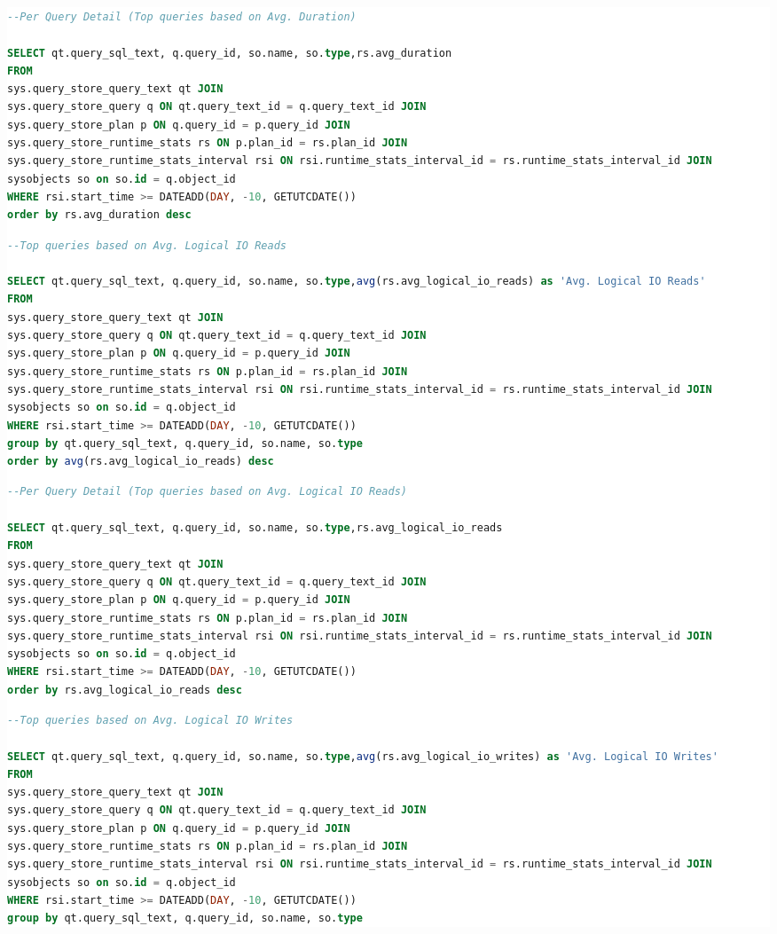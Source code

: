 ```sql
```
```sql
--Per Query Detail (Top queries based on Avg. Duration)

SELECT qt.query_sql_text, q.query_id, so.name, so.type,rs.avg_duration
FROM
sys.query_store_query_text qt JOIN
sys.query_store_query q ON qt.query_text_id = q.query_text_id JOIN
sys.query_store_plan p ON q.query_id = p.query_id JOIN
sys.query_store_runtime_stats rs ON p.plan_id = rs.plan_id JOIN
sys.query_store_runtime_stats_interval rsi ON rsi.runtime_stats_interval_id = rs.runtime_stats_interval_id JOIN
sysobjects so on so.id = q.object_id
WHERE rsi.start_time >= DATEADD(DAY, -10, GETUTCDATE())
order by rs.avg_duration desc
```
```sql
--Top queries based on Avg. Logical IO Reads

SELECT qt.query_sql_text, q.query_id, so.name, so.type,avg(rs.avg_logical_io_reads) as 'Avg. Logical IO Reads'
FROM
sys.query_store_query_text qt JOIN
sys.query_store_query q ON qt.query_text_id = q.query_text_id JOIN
sys.query_store_plan p ON q.query_id = p.query_id JOIN
sys.query_store_runtime_stats rs ON p.plan_id = rs.plan_id JOIN
sys.query_store_runtime_stats_interval rsi ON rsi.runtime_stats_interval_id = rs.runtime_stats_interval_id JOIN
sysobjects so on so.id = q.object_id
WHERE rsi.start_time >= DATEADD(DAY, -10, GETUTCDATE())
group by qt.query_sql_text, q.query_id, so.name, so.type
order by avg(rs.avg_logical_io_reads) desc
```

```sql
--Per Query Detail (Top queries based on Avg. Logical IO Reads)

SELECT qt.query_sql_text, q.query_id, so.name, so.type,rs.avg_logical_io_reads
FROM
sys.query_store_query_text qt JOIN
sys.query_store_query q ON qt.query_text_id = q.query_text_id JOIN
sys.query_store_plan p ON q.query_id = p.query_id JOIN
sys.query_store_runtime_stats rs ON p.plan_id = rs.plan_id JOIN
sys.query_store_runtime_stats_interval rsi ON rsi.runtime_stats_interval_id = rs.runtime_stats_interval_id JOIN
sysobjects so on so.id = q.object_id
WHERE rsi.start_time >= DATEADD(DAY, -10, GETUTCDATE())
order by rs.avg_logical_io_reads desc
```

```sql
--Top queries based on Avg. Logical IO Writes

SELECT qt.query_sql_text, q.query_id, so.name, so.type,avg(rs.avg_logical_io_writes) as 'Avg. Logical IO Writes'
FROM
sys.query_store_query_text qt JOIN
sys.query_store_query q ON qt.query_text_id = q.query_text_id JOIN
sys.query_store_plan p ON q.query_id = p.query_id JOIN
sys.query_store_runtime_stats rs ON p.plan_id = rs.plan_id JOIN
sys.query_store_runtime_stats_interval rsi ON rsi.runtime_stats_interval_id = rs.runtime_stats_interval_id JOIN
sysobjects so on so.id = q.object_id
WHERE rsi.start_time >= DATEADD(DAY, -10, GETUTCDATE())
group by qt.query_sql_text, q.query_id, so.name, so.type
```
